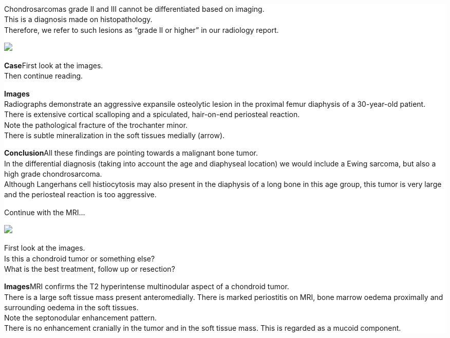 


Chondrosarcomas grade II and III cannot be differentiated based on imaging.  
This is a diagnosis made on histopathology.  
Therefore, we refer to such lesions as “grade II or higher” in our radiology report. 








![](/img/containers/main/./1-cs-calcif-2.jpg/5f71bfb5ae7a74fa0510bfecabc7793f.jpg)




**Case**First look at the images.  
Then continue reading.

**Images**   
Radiographs demonstrate an
aggressive expansile osteolytic lesion in the proximal femur diaphysis of a 30-year-old patient.  
There
is extensive cortical scalloping and a spiculated, hair-on-end periosteal
reaction.  
Note the pathological fracture of the trochanter minor.  
There is subtle mineralization in the soft
tissues medially (arrow).

**Conclusion**All these findings are pointing
towards a malignant bone tumor.   
In the differential diagnosis (taking
into account the age and diaphyseal location) we would include a Ewing sarcoma,
but also a high grade chondrosarcoma.  
Although Langerhans cell
histiocytosis may also present in the diaphysis of a long bone in this age
group, this tumor is very large and the periosteal reaction is too
aggressive. 

Continue with the MRI…








![](/assets/1-cs-4.jpg)




First look at the images.  
Is this a chondroid tumor or something else?  
What is the best
treatment, follow up or resection?

**Images**MRI confirms the T2
hyperintense multinodular aspect of a chondroid tumor.  
There is a large soft
tissue mass present anteromedially. There is marked periostitis on MRI, bone
marrow oedema proximally and surrounding oedema in the soft tissues.  
Note the septonodular
enhancement pattern.  
There is no enhancement
cranially in the tumor and in the soft tissue mass. This is regarded as a mucoid
component.     
